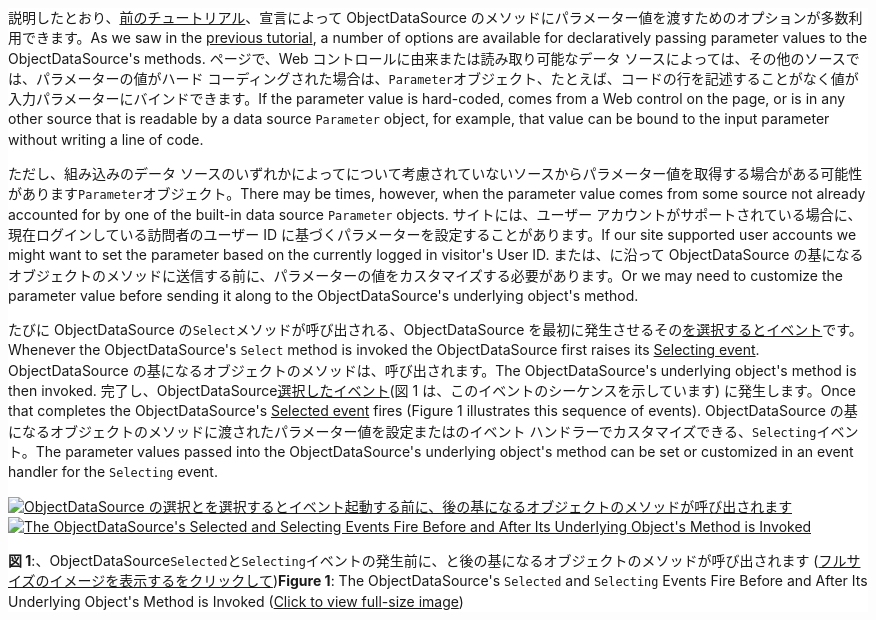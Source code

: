 <span data-ttu-id="76269-110">説明したとおり、[前のチュートリアル](declarative-parameters-vb.md)、宣言によって ObjectDataSource のメソッドにパラメーター値を渡すためのオプションが多数利用できます。</span><span class="sxs-lookup"><span data-stu-id="76269-110">As we saw in the [previous tutorial](declarative-parameters-vb.md), a number of options are available for declaratively passing parameter values to the ObjectDataSource's methods.</span></span> <span data-ttu-id="76269-111">ページで、Web コントロールに由来または読み取り可能なデータ ソースによっては、その他のソースでは、パラメーターの値がハード コーディングされた場合は、`Parameter`オブジェクト、たとえば、コードの行を記述することがなく値が入力パラメーターにバインドできます。</span><span class="sxs-lookup"><span data-stu-id="76269-111">If the parameter value is hard-coded, comes from a Web control on the page, or is in any other source that is readable by a data source `Parameter` object, for example, that value can be bound to the input parameter without writing a line of code.</span></span>

<span data-ttu-id="76269-112">ただし、組み込みのデータ ソースのいずれかによってについて考慮されていないソースからパラメーター値を取得する場合がある可能性があります`Parameter`オブジェクト。</span><span class="sxs-lookup"><span data-stu-id="76269-112">There may be times, however, when the parameter value comes from some source not already accounted for by one of the built-in data source `Parameter` objects.</span></span> <span data-ttu-id="76269-113">サイトには、ユーザー アカウントがサポートされている場合に、現在ログインしている訪問者のユーザー ID に基づくパラメーターを設定することがあります。</span><span class="sxs-lookup"><span data-stu-id="76269-113">If our site supported user accounts we might want to set the parameter based on the currently logged in visitor's User ID.</span></span> <span data-ttu-id="76269-114">または、に沿って ObjectDataSource の基になるオブジェクトのメソッドに送信する前に、パラメーターの値をカスタマイズする必要があります。</span><span class="sxs-lookup"><span data-stu-id="76269-114">Or we may need to customize the parameter value before sending it along to the ObjectDataSource's underlying object's method.</span></span>

<span data-ttu-id="76269-115">たびに ObjectDataSource の`Select`メソッドが呼び出される、ObjectDataSource を最初に発生させるその[を選択するとイベント](https://msdn.microsoft.com/library/system.web.ui.webcontrols.objectdatasource.selecting%28VS.80%29.aspx)です。</span><span class="sxs-lookup"><span data-stu-id="76269-115">Whenever the ObjectDataSource's `Select` method is invoked the ObjectDataSource first raises its [Selecting event](https://msdn.microsoft.com/library/system.web.ui.webcontrols.objectdatasource.selecting%28VS.80%29.aspx).</span></span> <span data-ttu-id="76269-116">ObjectDataSource の基になるオブジェクトのメソッドは、呼び出されます。</span><span class="sxs-lookup"><span data-stu-id="76269-116">The ObjectDataSource's underlying object's method is then invoked.</span></span> <span data-ttu-id="76269-117">完了し、ObjectDataSource[選択したイベント](https://msdn.microsoft.com/library/system.web.ui.webcontrols.objectdatasource.selected%28VS.80%29.aspx)(図 1 は、このイベントのシーケンスを示しています) に発生します。</span><span class="sxs-lookup"><span data-stu-id="76269-117">Once that completes the ObjectDataSource's [Selected event](https://msdn.microsoft.com/library/system.web.ui.webcontrols.objectdatasource.selected%28VS.80%29.aspx) fires (Figure 1 illustrates this sequence of events).</span></span> <span data-ttu-id="76269-118">ObjectDataSource の基になるオブジェクトのメソッドに渡されたパラメーター値を設定またはのイベント ハンドラーでカスタマイズできる、`Selecting`イベント。</span><span class="sxs-lookup"><span data-stu-id="76269-118">The parameter values passed into the ObjectDataSource's underlying object's method can be set or customized in an event handler for the `Selecting` event.</span></span>


<span data-ttu-id="76269-119">[![ObjectDataSource の選択とを選択するとイベント起動する前に、後の基になるオブジェクトのメソッドが呼び出されます](programmatically-setting-the-objectdatasource-s-parameter-values-vb/_static/image2.png)](programmatically-setting-the-objectdatasource-s-parameter-values-vb/_static/image1.png)</span><span class="sxs-lookup"><span data-stu-id="76269-119">[![The ObjectDataSource's Selected and Selecting Events Fire Before and After Its Underlying Object's Method is Invoked](programmatically-setting-the-objectdatasource-s-parameter-values-vb/_static/image2.png)](programmatically-setting-the-objectdatasource-s-parameter-values-vb/_static/image1.png)</span></span>

<span data-ttu-id="76269-120">**図 1**:、ObjectDataSource`Selected`と`Selecting`イベントの発生前に、と後の基になるオブジェクトのメソッドが呼び出されます ([フルサイズのイメージを表示するをクリックして](programmatically-setting-the-objectdatasource-s-parameter-values-vb/_static/image3.png))</span><span class="sxs-lookup"><span data-stu-id="76269-120">**Figure 1**: The ObjectDataSource's `Selected` and `Selecting` Events Fire Before and After Its Underlying Object's Method is Invoked ([Click to view full-size image](programmatically-setting-the-objectdatasource-s-parameter-values-vb/_static/image3.png))</span></span>
